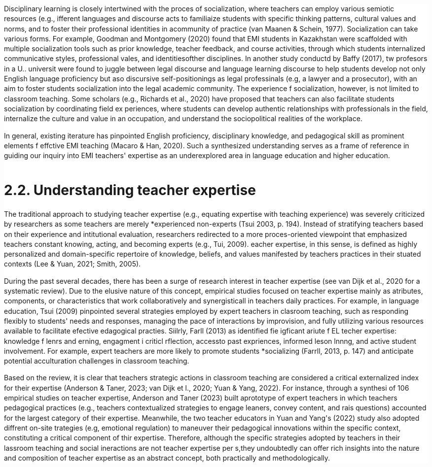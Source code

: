 Disciplinary learning is closely intertwined with the proces of socialization, where teachers can employ various semiotic resources (e.g., ifferent languages and discourse acts to familiaize students with specific thinking patterns, cultural values and norms, and to foster their professional identities in acommunity of practice (van Maanen & Schein, 1977). Socialization can take various forms. For example, Goodman and Montgomery (2020) found that EMI students in Kazakhstan were scaffolded with multiple socialization tools such as prior knowledge, teacher feedback, and course activities, through which students internalized communicative styles, professional vales, and identitiesofther disciplines. In another study conductd by Baffy (2017), tw profesors in a U.. universit were found to juggle between legal discourse and language learning discourse to help students develop not only English language proficiency but aso discursive self-positionings as legal professinals (e.g, a lawyer and a prosecutor), with an aim to foster students socialization into the legal academic community. The experience f socialization, however, is not limited to classroom teaching. Some scholars (e.g., Richards et al., 2020) have proposed that teachers can also facilitate students socialization by coordinating field ex periences, where students can develop authentic relationships with professionals in the field, internalize the culture and value in an occupation, and understand the sociopolitical realities of the workplace.

In general, existing iterature has pinpointed English proficiency, disciplinary knowledge, and pedagogical skill as prominent elements f effctive EMI teaching (Macaro & Han, 2020). Such a synthesized understanding serves as a frame of reference in guiding our inquiry into EMI teachers' expertise as an underexplored area in language education and higher education.

# 2.2. Understanding teacher expertise

The traditional approach to studying teacher expertise (e.g., equating expertise with teaching experience) was severely criticized by researchers as some teachers are merely \*experienced non-experts (Tsui 2003, p. 194). Instead of stratifying teachers based on their experience and intitutional evaluation, researchers redirected to a more proces-oriented viewpoint that emphasized teachers constant knowing, acting, and becoming experts (e.g., Tui, 2009). eacher expertise, in this sense, is defined as  highly personalized and domain-specific repertoire of knowledge, beliefs, and values manifested by teachers practices in their stuated contexts (Lee & Yuan, 2021; Smith, 2005).

During the past several decades, there has been a surge of research interest in teacher expertise (see van Dijk et al., 2020 for a systematic review). Due to the elusive nature of this concept, empirical studies focused on teacher expertise mainly as atributes, components, or characteristics that work collaboratively and synergisticall in teachers daily practices. For example, in language education, Tsui (2009) pinpointed several strategies employed by expert teachers in clasroom teaching, such as responding flexibly to students' needs and responses, managing the pace of interactions by improvision, and fully utilizing various resources available to facilitate efective edagogical practies. Siilrly, Farll (2013) as identified fie igficant ariute f EL techer expertise: knowledge f lenrs and erning, engagment i criticl rflection, accessto past expriences, informed leson lnnng, and active student involvement. For example, expert teachers are more likely to promote students \*socializing (Farrll, 2013, p. 147) and anticipate potential acculturation challenges in classroom teaching.

Based on the review, it is clear that teachers strategic actions in classroom teaching are considered a critical externalized index for their expertise (Anderson & Taner, 2023; van Dijk et l., 2020; Yuan & Yang, 2022). For instance, through a synthesi of 106 empirical studies on teacher expertise, Anderson and Taner (2023) built aprototype of expert teachers in which teachers pedagogical practices (e.g., teachers contextualized strategies to engage leaners, convey content, and rais questions) accounted for the largest category of their expertise. Meanwhile, the two teacher educators in Yuan and Yang's (2022) study also adopted diffrent on-site trategies (e.g, emotional regulation) to maneuver their pedagogical innovations within the specific context, constituting a critical component of thir expertise. Therefore, although the specific strategies adopted by teachers in their lassroom teaching and social ineractions are not teacher expertise per s,they undoubtedly can offer rich insights into the nature and composition of teacher expertise as an abstract concept, both practically and methodologically.
